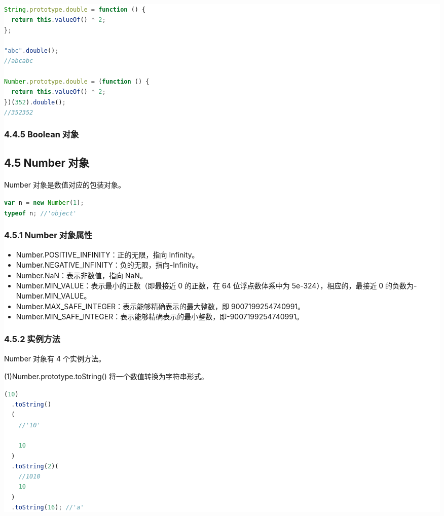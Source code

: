 ```javascript
String.prototype.double = function () {
  return this.valueOf() * 2;
};

"abc".double();
//abcabc

Number.prototype.double = (function () {
  return this.valueOf() * 2;
})(352).double();
//352352
```



### 4.4.5 **Boolean 对象**



## 4.5 Number 对象

Number 对象是数值对应的包装对象。



```javascript
var n = new Number(1);
typeof n; //'object'
```



### 4.5.1 Number 对象属性

- Number.POSITIVE_INFINITY：正的无限，指向 Infinity。
- Number.NEGATIVE_INFINITY：负的无限，指向-Infinity。
- Number.NaN：表示非数值，指向 NaN。
- Number.MIN_VALUE：表示最小的正数（即最接近 0 的正数，在 64 位浮点数体系中为 5e-324），相应的，最接近 0 的负数为-Number.MIN_VALUE。
- Number.MAX_SAFE_INTEGER：表示能够精确表示的最大整数，即 9007199254740991。
- Number.MIN_SAFE_INTEGER：表示能够精确表示的最小整数，即-9007199254740991。



### 4.5.2 实例方法

Number 对象有 4 个实例方法。

(1)Number.prototype.toString()
将一个数值转换为字符串形式。



```javascript
(10)
  .toString()
  (
    //'10'

    10
  )
  .toString(2)(
    //1010
    10
  )
  .toString(16); //'a'
```
